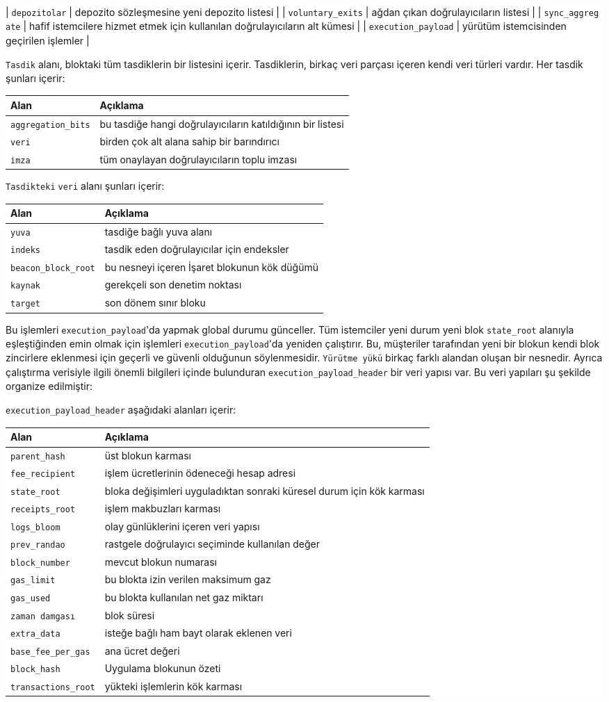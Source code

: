 | `depozitolar`        | depozito sözleşmesine yeni depozito listesi                                |
| `voluntary_exits`    | ağdan çıkan doğrulayıcıların listesi                                       |
| `sync_aggregate`     | hafif istemcilere hizmet etmek için kullanılan doğrulayıcıların alt kümesi |
| `execution_payload`  | yürütüm istemcisinden geçirilen işlemler                                   |

`Tasdik` alanı, bloktaki tüm tasdiklerin bir listesini içerir. Tasdiklerin, birkaç veri parçası içeren kendi veri türleri vardır. Her tasdik şunları içerir:

| Alan               | Açıklama                                                   |
| :----------------- | :--------------------------------------------------------- |
| `aggregation_bits` | bu tasdiğe hangi doğrulayıcıların katıldığının bir listesi |
| `veri`             | birden çok alt alana sahip bir barındırıcı                 |
| `i̇mza`             | tüm onaylayan doğrulayıcıların toplu imzası                |

`Tasdikteki` `veri` alanı şunları içerir:

| Alan                | Açıklama                                     |
| :------------------ | :------------------------------------------- |
| `yuva`              | tasdiğe bağlı yuva alanı                     |
| `indeks`            | tasdik eden doğrulayıcılar için endeksler    |
| `beacon_block_root` | bu nesneyi içeren İşaret blokunun kök düğümü |
| `kaynak`            | gerekçeli son denetim noktası                |
| `target`            | son dönem sınır bloku                        |

Bu işlemleri `execution_payload`'da yapmak global durumu günceller. Tüm istemciler yeni durum yeni blok `state_root` alanıyla eşleştiğinden emin olmak için işlemleri `execution_payload`'da yeniden çalıştırır. Bu, müşteriler tarafından yeni bir blokun kendi blok zincirlere eklenmesi için geçerli ve güvenli olduğunun söylenmesidir. `Yürütme yükü` birkaç farklı alandan oluşan bir nesnedir. Ayrıca çalıştırma verisiyle ilgili önemli bilgileri içinde bulunduran `execution_payload_header` bir veri yapısı var. Bu veri yapıları şu şekilde organize edilmiştir:

`execution_payload_header` aşağıdaki alanları içerir:

| Alan                | Açıklama                                                              |
| :------------------ | :-------------------------------------------------------------------- |
| `parent_hash`       | üst blokun karması                                                    |
| `fee_recipient`     | işlem ücretlerinin ödeneceği hesap adresi                             |
| `state_root`        | bloka değişimleri uyguladıktan sonraki küresel durum için kök karması |
| `receipts_root`     | işlem makbuzları karması                                              |
| `logs_bloom`        | olay günlüklerini içeren veri yapısı                                  |
| `prev_randao`       | rastgele doğrulayıcı seçiminde kullanılan değer                       |
| `block_number`      | mevcut blokun numarası                                                |
| `gas_limit`         | bu blokta izin verilen maksimum gaz                                   |
| `gas_used`          | bu blokta kullanılan net gaz miktarı                                  |
| `zaman damgası`     | blok süresi                                                           |
| `extra_data`        | i̇steğe bağlı ham bayt olarak eklenen veri                             |
| `base_fee_per_gas`  | ana ücret değeri                                                      |
| `block_hash`        | Uygulama blokunun özeti                                               |
| `transactions_root` | yükteki işlemlerin kök karması                                        |